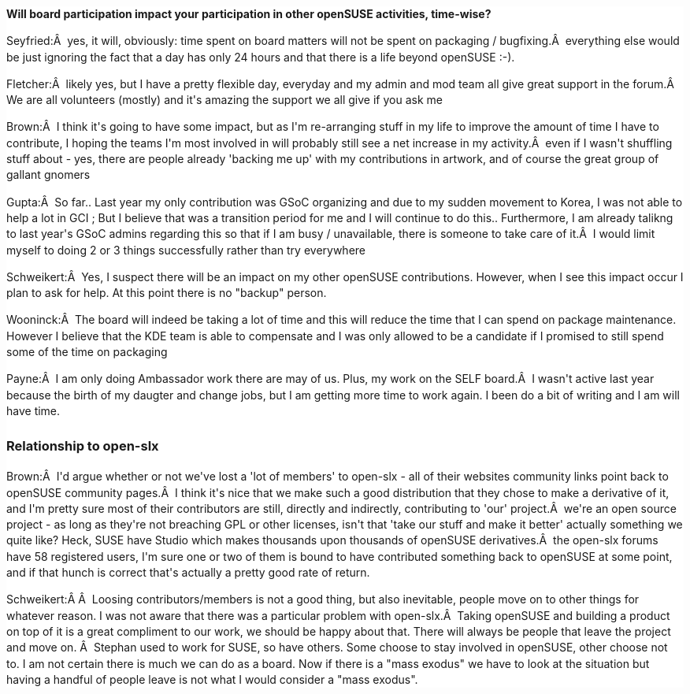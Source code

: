 **Will board participation impact your participation in other openSUSE activities, time-wise?**

Seyfried:Â  yes, it will, obviously: time spent on board matters will not be spent on packaging / bugfixing.Â  everything else would be just ignoring the fact that a day has only 24 hours and that there is a life beyond openSUSE :-).

Fletcher:Â  likely yes, but I have a pretty flexible day, everyday and my admin and mod team all give great support in the forum.Â  We are all volunteers (mostly) and it's amazing the support we all give if you ask me

Brown:Â  I think it's going to have some impact, but as I'm re-arranging stuff in my life to improve the amount of time I have to contribute, I hoping the teams I'm most involved in will probably still see a net increase in my activity.Â  even if I wasn't shuffling stuff about - yes, there are people already 'backing me up' with my contributions in artwork, and of course the great group of gallant gnomers

Gupta:Â  So far.. Last year my only contribution was GSoC organizing and due to my sudden movement to Korea, I was not able to help a lot in GCI ; But I believe that was a transition period for me and I will continue to do this.. Furthermore, I am already talikng to last year's GSoC admins regarding this so that if I am busy / unavailable, there is someone to take care of it.Â  I would limit myself to doing 2 or 3 things successfully rather than try everywhere

Schweikert:Â  Yes, I suspect there will be an impact on my other openSUSE contributions. However, when I see this impact occur I plan to ask for help. At this point there is no "backup" person.

Wooninck:Â  The board will indeed be taking a lot of time and this will reduce the time that I can spend on package maintenance. However I believe that the KDE team is able to compensate and I was only allowed to be a candidate if I promised to still spend some of the time on packaging

Payne:Â  I am only doing Ambassador work there are may of us. Plus, my work on the SELF board.Â  I wasn't active last year because the birth of my daugter and change jobs, but I am getting more time to work again. I been do a bit of writing and I am will have time.


### Relationship to open-slx


Brown:Â  I'd argue whether or not we've lost a 'lot of members' to open-slx - all of their websites community links point back to openSUSE community pages.Â  I think it's nice that we make such a good distribution that they chose to make a derivative of it, and I'm pretty sure most of their contributors are still, directly and indirectly, contributing to 'our' project.Â  we're an open source project - as long as they're not breaching GPL or other licenses, isn't that 'take our stuff and make it better' actually something we quite like? Heck, SUSE have Studio which makes thousands upon thousands of openSUSE derivatives.Â  the open-slx forums have 58 registered users, I'm sure one or two of them is bound to have contributed something back to openSUSE at some point, and if that hunch is correct that's actually a pretty good rate of return.

Schweikert:Â Â  Loosing contributors/members is not a good thing, but also inevitable, people move on to other things for whatever reason. I was not aware that there was a particular problem with open-slx.Â  Taking openSUSE and building a product on top of it is a great compliment to our work, we should be happy about that. There will always be people that leave the project and move on. Â  Stephan used to work for SUSE, so have others. Some choose to stay involved in openSUSE, other choose not to. I am not certain there is much we can do as a board. Now if there is a "mass exodus" we have to look at the situation but having a handful of people leave is not what I would consider a "mass exodus".
